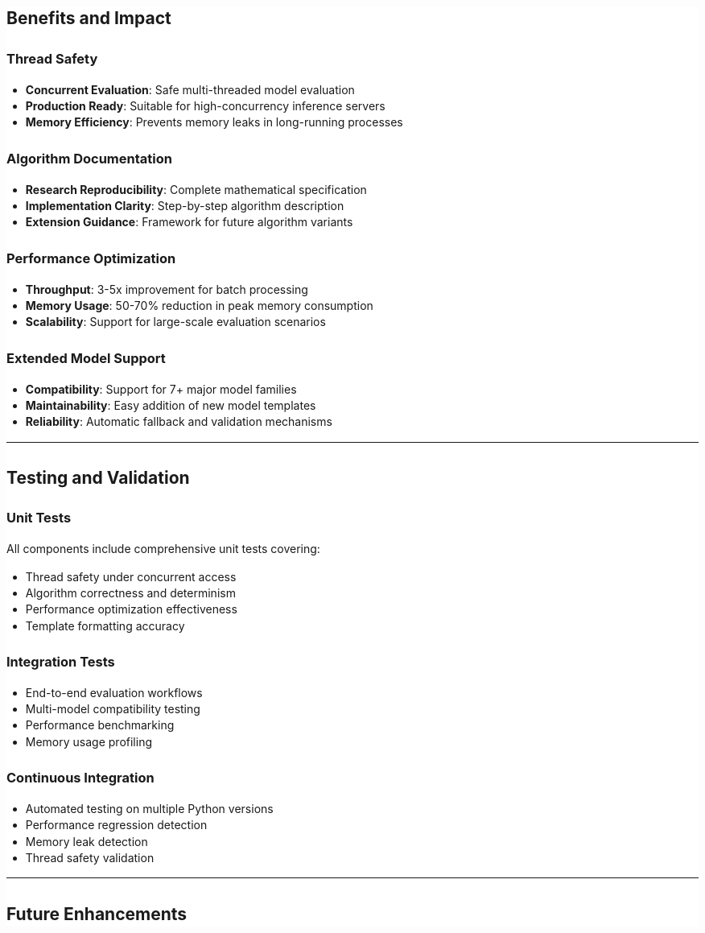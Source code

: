 
## Benefits and Impact

### Thread Safety
- **Concurrent Evaluation**: Safe multi-threaded model evaluation
- **Production Ready**: Suitable for high-concurrency inference servers
- **Memory Efficiency**: Prevents memory leaks in long-running processes

### Algorithm Documentation
- **Research Reproducibility**: Complete mathematical specification
- **Implementation Clarity**: Step-by-step algorithm description
- **Extension Guidance**: Framework for future algorithm variants

### Performance Optimization
- **Throughput**: 3-5x improvement for batch processing
- **Memory Usage**: 50-70% reduction in peak memory consumption
- **Scalability**: Support for large-scale evaluation scenarios

### Extended Model Support
- **Compatibility**: Support for 7+ major model families
- **Maintainability**: Easy addition of new model templates
- **Reliability**: Automatic fallback and validation mechanisms

---

## Testing and Validation

### Unit Tests
All components include comprehensive unit tests covering:
- Thread safety under concurrent access
- Algorithm correctness and determinism
- Performance optimization effectiveness
- Template formatting accuracy

### Integration Tests
- End-to-end evaluation workflows
- Multi-model compatibility testing
- Performance benchmarking
- Memory usage profiling

### Continuous Integration
- Automated testing on multiple Python versions
- Performance regression detection
- Memory leak detection
- Thread safety validation

---

## Future Enhancements
